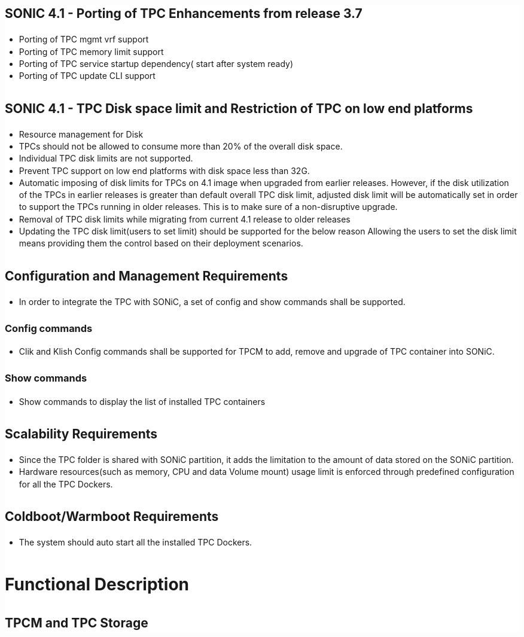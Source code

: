 ## SONIC 4.1 - Porting of TPC Enhancements from release 3.7
- Porting of TPC mgmt vrf support
- Porting of TPC memory limit support
- Porting of TPC service startup dependency( start after system ready)
- Porting of TPC update CLI support

## SONIC 4.1 - TPC Disk space limit and Restriction of TPC on low end platforms
- Resource management for Disk
- TPCs should not be allowed to consume more than 20% of the overall disk space.
- Individual TPC disk limits are not supported.
- Prevent TPC support on low end platforms with disk space less than 32G.
- Automatic imposing of disk limits for TPCs on 4.1 image when upgraded from earlier releases. 
  However, if the disk utilization of the TPCs in earlier releases is greater than default overall TPC disk limit, 
  adjusted disk limit will be automatically set in order to support the TPCs running in older releases.
  This is to make sure of a non-disruptive upgrade.
- Removal of TPC disk limits while migrating from current 4.1 release to older releases
- Updating the TPC disk limit(users to set limit) should be supported for the below reason
  Allowing the users to set the disk limit means providing them the control based on their deployment scenarios. 


## Configuration and Management Requirements

- In order to integrate the TPC with SONiC, a set of config and show commands shall be supported.

### Config commands
- Clik and Klish Config commands shall be supported for TPCM to add, remove and upgrade of TPC container into SONiC.

### Show commands
- Show commands to display the list of installed TPC containers 
 
## Scalability Requirements
- Since the TPC folder is shared with SONiC partition, it adds the limitation to the amount of data stored on the SONiC partition. 
- Hardware resources(such as memory, CPU and data Volume mount) usage limit is enforced through predefined configuration for all the TPC Dockers.

## Coldboot/Warmboot Requirements
- The system should auto start all the installed TPC Dockers.

# Functional Description


## TPCM and TPC Storage
